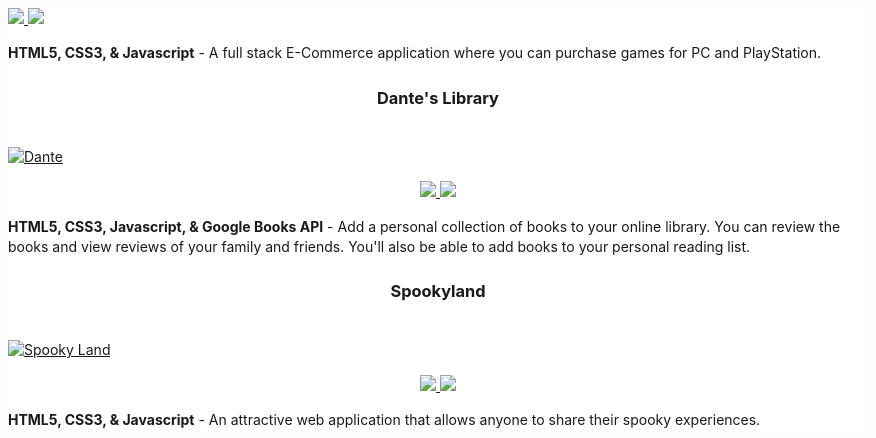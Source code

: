   <a href="https://github.com/archit-io/Krazy-G" target="_blank">
    <img src="https://img.shields.io/static/v1?label=|&message=REPO&color=23555f&style=plastic&logo=github&logo-color=white"/>
  </a>
  <a href="https://emart-ecommerce-app.herokuapp.com" target="_blank">
    <img src="https://img.shields.io/static/v1?label=|&message=WEBSITE&color=cdf998&style=plastic&logo=wordpress&logo-color=white"/>
  </a>
      </p>
        <p><strong>HTML5, CSS3, & Javascript</strong> - A full stack E-Commerce application where you can purchase games for PC and PlayStation.</p>
    </td>
  </tr>
  
  <tr>
    <td width="50%" valign="top">
      <h3 align="center">Dante's Library</h3>
      <br />
        <a target="_blank" href="https://danteslibrary.cyclic.app/">
          <img src="https://i.ibb.co/37d2NTt/dante.png" width="100%" alt="Dante"/>
        </a>
      <br />
        <p align="center">
  <a href="https://github.com/archit-io/Dantes-Library" target="_blank">
    <img src="https://img.shields.io/static/v1?label=|&message=REPO&color=23555f&style=plastic&logo=github&logo-color=white"/>
  </a>
  <a href="https://dantesbooks.onrender.com" target="_blank">
    <img src="https://img.shields.io/static/v1?label=|&message=WEBSITE&color=cdf998&style=plastic&logo=wordpress&logo-color=white"/>
  </a>
      </p>
        <p><strong>HTML5, CSS3, Javascript, & Google Books API</strong> - Add a personal collection of books to your online library. You can review the books and view reviews of your family and friends. You'll also be able to add books to your personal reading list.</p>
    </td>
    <td width="50%" valign="top">
      <h3 align="center">Spookyland</h3>
        <br />
        <a target="_blank" href="https://ghoststories.cyclic.app">
          <img src="https://i.ibb.co/RBRMyQr/ghost-stories.png" width="100%" alt="Spooky Land"/>
        </a>
        <br />
        <p align="center">
          
  <a href="https://github.com/archit-io/Ghost-Stories" target="_blank">
    <img src="https://img.shields.io/static/v1?label=|&message=REPO&color=23555f&style=plastic&logo=github&logo-color=white"/>
  </a>
  <a href="https://ghoststories.cyclic.app" target="_blank">
    <img src="https://img.shields.io/static/v1?label=|&message=WEBSITE&color=cdf998&style=plastic&logo=wordpress&logo-color=white"/>
  </a>
      </p>
        <p><strong>HTML5, CSS3, & Javascript</strong> - An attractive web application that allows anyone to share their spooky experiences.</p>
    </td>
  </tr>
  